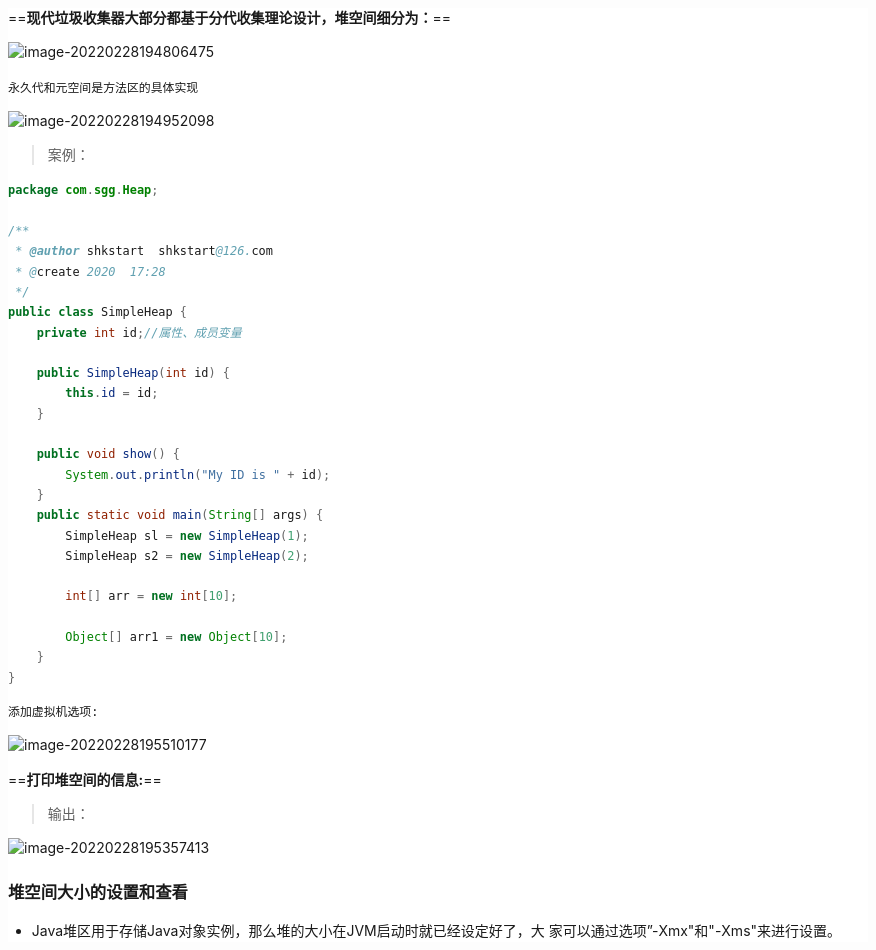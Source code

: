 ==**现代垃圾收集器大部分都基于分代收集理论设计，堆空间细分为：**==

![image-20220228194806475](C:\Users\19395\AppData\Roaming\Typora\typora-user-images\image-20220228194806475.png)

`永久代和元空间是方法区的具体实现`

![image-20220228194952098](C:\Users\19395\AppData\Roaming\Typora\typora-user-images\image-20220228194952098.png)

> 案例：

```java
package com.sgg.Heap;

/**
 * @author shkstart  shkstart@126.com
 * @create 2020  17:28
 */
public class SimpleHeap {
    private int id;//属性、成员变量

    public SimpleHeap(int id) {
        this.id = id;
    }

    public void show() {
        System.out.println("My ID is " + id);
    }
    public static void main(String[] args) {
        SimpleHeap sl = new SimpleHeap(1);
        SimpleHeap s2 = new SimpleHeap(2);

        int[] arr = new int[10];

        Object[] arr1 = new Object[10];
    }
}

```

`添加虚拟机选项:`

![image-20220228195510177](C:\Users\19395\AppData\Roaming\Typora\typora-user-images\image-20220228195510177.png)

==**打印堆空间的信息:**==

> 输出：

![image-20220228195357413](C:\Users\19395\AppData\Roaming\Typora\typora-user-images\image-20220228195357413.png)

### 堆空间大小的设置和查看

- Java堆区用于存储Java对象实例，那么堆的大小在JVM启动时就已经设定好了，大
  家可以通过选项”-Xmx"和"-Xms"来进行设置。
